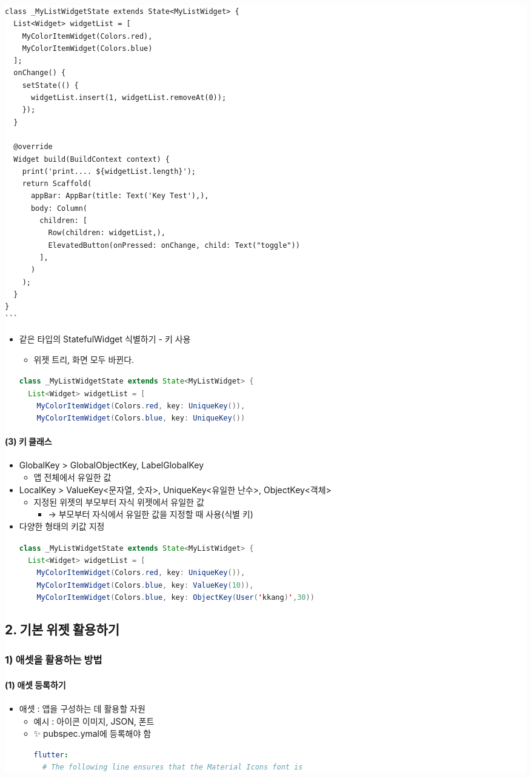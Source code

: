 	class _MyListWidgetState extends State<MyListWidget> {
	  List<Widget> widgetList = [
	    MyColorItemWidget(Colors.red),
	    MyColorItemWidget(Colors.blue)
	  ];
	  onChange() {
	    setState(() {
	      widgetList.insert(1, widgetList.removeAt(0));
	    });
	  }
	
	  @override
	  Widget build(BuildContext context) {
	    print('print.... ${widgetList.length}');
	    return Scaffold(
	      appBar: AppBar(title: Text('Key Test'),),
	      body: Column(
	        children: [
	          Row(children: widgetList,),
	          ElevatedButton(onPressed: onChange, child: Text("toggle"))
	        ],
	      )
	    );
	  }
	}
	```

- 같은 타입의 StatefulWidget 식별하기 - 키 사용
	- 위젯 트리, 화면 모두 바뀐다.<br/>

	```java
	class _MyListWidgetState extends State<MyListWidget> {
	  List<Widget> widgetList = [
	    MyColorItemWidget(Colors.red, key: UniqueKey()),
	    MyColorItemWidget(Colors.blue, key: UniqueKey())
	```

#### (3) 키 클래스
- GlobalKey > GlobalObjectKey, LabelGlobalKey
	- 앱 전체에서 유일한 값
- LocalKey > ValueKey<문자열, 숫자>, UniqueKey<유일한 난수>, ObjectKey<객체>
	- 지정된 위젯의 부모부터 자식 위젯에서 유일한 값
		- → 부모부터 자식에서 유일한 값을 지정할 때 사용(식별 키)
- 다양한 형태의 키값 지정
	```java
	class _MyListWidgetState extends State<MyListWidget> {
	  List<Widget> widgetList = [
		MyColorItemWidget(Colors.red, key: UniqueKey()),
		MyColorItemWidget(Colors.blue, key: ValueKey(10)),
		MyColorItemWidget(Colors.blue, key: ObjectKey(User('kkang)',30))
	```

## 2. 기본 위젯 활용하기
### 1) 애셋을 활용하는 방법
#### (1) 애셋 등록하기
- 애셋 : 앱을 구성하는 데 활용할 자원
	- 예시 : 아이콘 이미지, JSON, 폰트
	- ✨ pubspec.ymal에 등록해야 함
		```yaml
		flutter:
		  # The following line ensures that the Material Icons font is